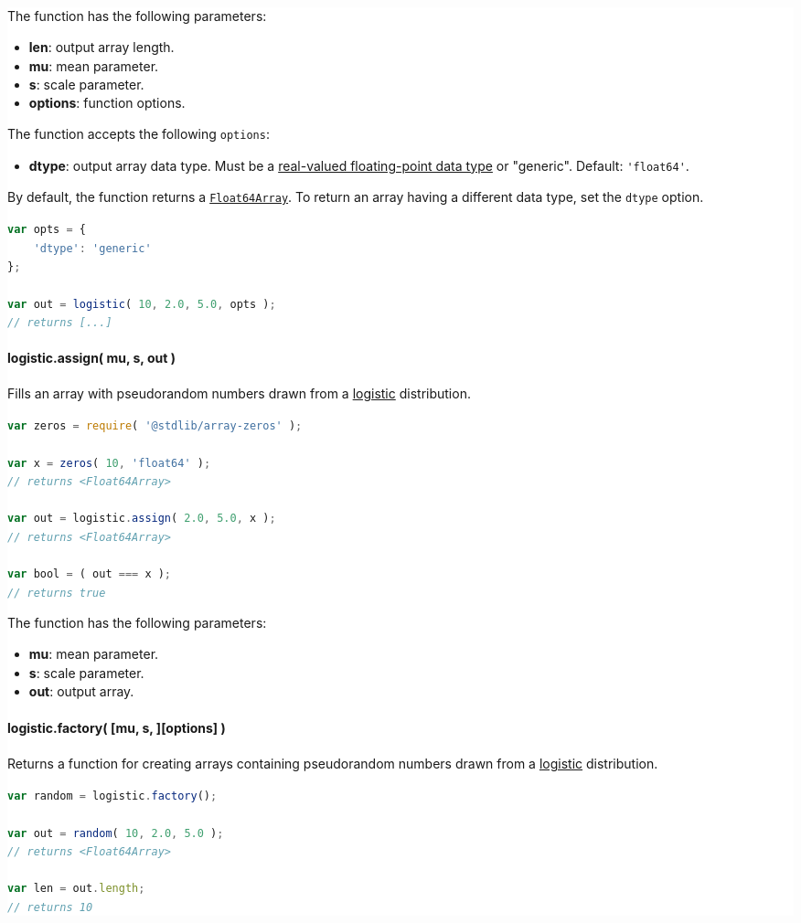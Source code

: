 The function has the following parameters:

-   **len**: output array length.
-   **mu**: mean parameter.
-   **s**: scale parameter.
-   **options**: function options.

The function accepts the following `options`:

-   **dtype**: output array data type. Must be a [real-valued floating-point data type][@stdlib/array/typed-real-float-dtypes] or "generic". Default: `'float64'`.

By default, the function returns a [`Float64Array`][@stdlib/array/float64]. To return an array having a different data type, set the `dtype` option.

```javascript
var opts = {
    'dtype': 'generic'
};

var out = logistic( 10, 2.0, 5.0, opts );
// returns [...]
```

#### logistic.assign( mu, s, out )

Fills an array with pseudorandom numbers drawn from a [logistic][@stdlib/random/base/logistic] distribution.

```javascript
var zeros = require( '@stdlib/array-zeros' );

var x = zeros( 10, 'float64' );
// returns <Float64Array>

var out = logistic.assign( 2.0, 5.0, x );
// returns <Float64Array>

var bool = ( out === x );
// returns true
```

The function has the following parameters:

-   **mu**: mean parameter.
-   **s**: scale parameter.
-   **out**: output array.

#### logistic.factory( \[mu, s, ]\[options] )

Returns a function for creating arrays containing pseudorandom numbers drawn from a [logistic][@stdlib/random/base/logistic] distribution.

```javascript
var random = logistic.factory();

var out = random( 10, 2.0, 5.0 );
// returns <Float64Array>

var len = out.length;
// returns 10
```


[npm-image]: http://img.shields.io/npm/v/@stdlib/random-array-logistic.svg
[npm-url]: https://npmjs.org/package/@stdlib/random-array-logistic
[test-image]: https://github.com/stdlib-js/random-array-logistic/actions/workflows/test.yml/badge.svg?branch=v0.2.1
[test-url]: https://github.com/stdlib-js/random-array-logistic/actions/workflows/test.yml?query=branch:v0.2.1
[coverage-image]: https://img.shields.io/codecov/c/github/stdlib-js/random-array-logistic/main.svg
[coverage-url]: https://codecov.io/github/stdlib-js/random-array-logistic?branch=main
[chat-image]: https://img.shields.io/gitter/room/stdlib-js/stdlib.svg
[chat-url]: https://app.gitter.im/#/room/#stdlib-js_stdlib:gitter.im
[stdlib]: https://github.com/stdlib-js/stdlib
[stdlib-authors]: https://github.com/stdlib-js/stdlib/graphs/contributors
[umd]: https://github.com/umdjs/umd
[es-module]: https://developer.mozilla.org/en-US/docs/Web/JavaScript/Guide/Modules
[deno-url]: https://github.com/stdlib-js/random-array-logistic/tree/deno
[deno-readme]: https://github.com/stdlib-js/random-array-logistic/blob/deno/README.md
[umd-url]: https://github.com/stdlib-js/random-array-logistic/tree/umd
[umd-readme]: https://github.com/stdlib-js/random-array-logistic/blob/umd/README.md
[esm-url]: https://github.com/stdlib-js/random-array-logistic/tree/esm
[esm-readme]: https://github.com/stdlib-js/random-array-logistic/blob/esm/README.md
[branches-url]: https://github.com/stdlib-js/random-array-logistic/blob/main/branches.md
[stdlib-license]: https://raw.githubusercontent.com/stdlib-js/random-array-logistic/main/LICENSE
[@stdlib/random/base/logistic]: https://github.com/stdlib-js/random-base-logistic/tree/umd
[@stdlib/array/typed-real-float-dtypes]: https://github.com/stdlib-js/array-typed-real-float-dtypes/tree/umd
[@stdlib/array/uint32]: https://github.com/stdlib-js/array-uint32/tree/umd
[@stdlib/array/float64]: https://github.com/stdlib-js/array-float64/tree/umd
